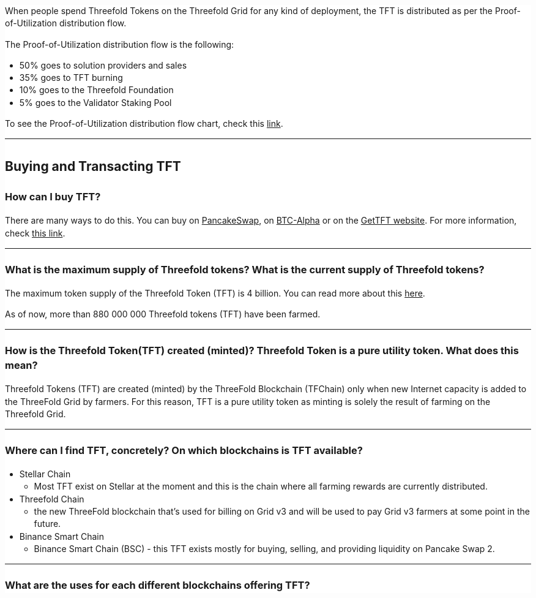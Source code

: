 When people spend Threefold Tokens on the Threefold Grid for any kind of deployment, the TFT is distributed as per the Proof-of-Utilization distribution flow. 

The Proof-of-Utilization distribution flow is the following:

* 50% goes to solution providers and sales
* 35% goes to TFT burning
* 10% goes to the Threefold Foundation
* 5% goes to the Validator Staking Pool

To see the Proof-of-Utilization distribution flow chart, check this [link](https://library.threefold.me/info/threefold#/tokens/threefold__token_overview).

***

## Buying and Transacting TFT

### How can I buy TFT?

There are many ways to do this. You can buy on [PancakeSwap](https://pancakeswap.finance/), on [BTC-Alpha](https://btc-alpha.com/en/trade/TFT_BTC?layout=standard&type=spot) or on the [GetTFT website](https://gettft.com/gettft/). For more information, check [this link](https://library.threefold.me/info/threefold#/tokens/threefold__how_to_buy). 

***

### What is the maximum supply of Threefold tokens? What is the current supply of Threefold tokens? 

The maximum token supply of the Threefold Token (TFT) is 4 billion. You can read more about this [here](https://library.threefold.me/info/threefold#/tokens/threefold__stats_token_overview_farmed).

As of now, more than 880 000 000 Threefold tokens (TFT) have been farmed. 

***

### How is the Threefold Token(TFT) created (minted)? Threefold Token is a pure utility token. What does this mean?

Threefold Tokens (TFT) are created (minted) by the ThreeFold Blockchain (TFChain) only when new Internet capacity is added to the ThreeFold Grid by farmers. For this reason, TFT is a pure utility token as minting is solely the result of farming on the Threefold Grid.

***

### Where can I find TFT, concretely? On which blockchains is TFT available?

- Stellar Chain
  - Most TFT exist on Stellar at the moment and this is the chain where all farming rewards are currently distributed.
- Threefold Chain
  - the new ThreeFold blockchain that’s used for billing on Grid v3 and will be used to pay Grid v3 farmers at some point in the future.
- Binance Smart Chain
  - Binance Smart Chain (BSC) - this TFT exists mostly for buying, selling, and providing liquidity on Pancake Swap 2.
***
### What are the uses for each different blockchains offering TFT?
